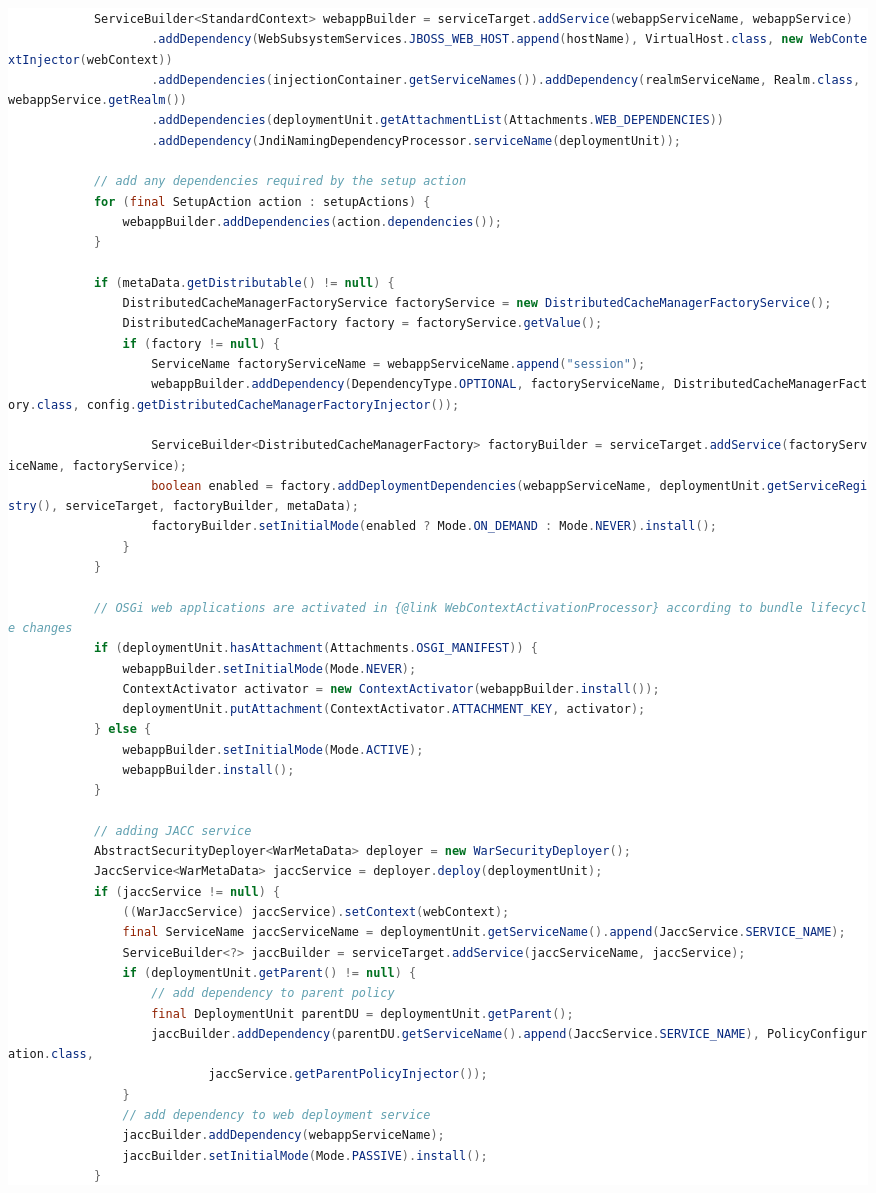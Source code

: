 ```java
            ServiceBuilder<StandardContext> webappBuilder = serviceTarget.addService(webappServiceName, webappService)
                    .addDependency(WebSubsystemServices.JBOSS_WEB_HOST.append(hostName), VirtualHost.class, new WebContextInjector(webContext))
                    .addDependencies(injectionContainer.getServiceNames()).addDependency(realmServiceName, Realm.class, webappService.getRealm())
                    .addDependencies(deploymentUnit.getAttachmentList(Attachments.WEB_DEPENDENCIES))
                    .addDependency(JndiNamingDependencyProcessor.serviceName(deploymentUnit));

            // add any dependencies required by the setup action
            for (final SetupAction action : setupActions) {
                webappBuilder.addDependencies(action.dependencies());
            }

            if (metaData.getDistributable() != null) {
                DistributedCacheManagerFactoryService factoryService = new DistributedCacheManagerFactoryService();
                DistributedCacheManagerFactory factory = factoryService.getValue();
                if (factory != null) {
                    ServiceName factoryServiceName = webappServiceName.append("session");
                    webappBuilder.addDependency(DependencyType.OPTIONAL, factoryServiceName, DistributedCacheManagerFactory.class, config.getDistributedCacheManagerFactoryInjector());

                    ServiceBuilder<DistributedCacheManagerFactory> factoryBuilder = serviceTarget.addService(factoryServiceName, factoryService);
                    boolean enabled = factory.addDeploymentDependencies(webappServiceName, deploymentUnit.getServiceRegistry(), serviceTarget, factoryBuilder, metaData);
                    factoryBuilder.setInitialMode(enabled ? Mode.ON_DEMAND : Mode.NEVER).install();
                }
            }

            // OSGi web applications are activated in {@link WebContextActivationProcessor} according to bundle lifecycle changes
            if (deploymentUnit.hasAttachment(Attachments.OSGI_MANIFEST)) {
                webappBuilder.setInitialMode(Mode.NEVER);
                ContextActivator activator = new ContextActivator(webappBuilder.install());
                deploymentUnit.putAttachment(ContextActivator.ATTACHMENT_KEY, activator);
            } else {
                webappBuilder.setInitialMode(Mode.ACTIVE);
                webappBuilder.install();
            }

            // adding JACC service
            AbstractSecurityDeployer<WarMetaData> deployer = new WarSecurityDeployer();
            JaccService<WarMetaData> jaccService = deployer.deploy(deploymentUnit);
            if (jaccService != null) {
                ((WarJaccService) jaccService).setContext(webContext);
                final ServiceName jaccServiceName = deploymentUnit.getServiceName().append(JaccService.SERVICE_NAME);
                ServiceBuilder<?> jaccBuilder = serviceTarget.addService(jaccServiceName, jaccService);
                if (deploymentUnit.getParent() != null) {
                    // add dependency to parent policy
                    final DeploymentUnit parentDU = deploymentUnit.getParent();
                    jaccBuilder.addDependency(parentDU.getServiceName().append(JaccService.SERVICE_NAME), PolicyConfiguration.class,
                            jaccService.getParentPolicyInjector());
                }
                // add dependency to web deployment service
                jaccBuilder.addDependency(webappServiceName);
                jaccBuilder.setInitialMode(Mode.PASSIVE).install();
            }
```